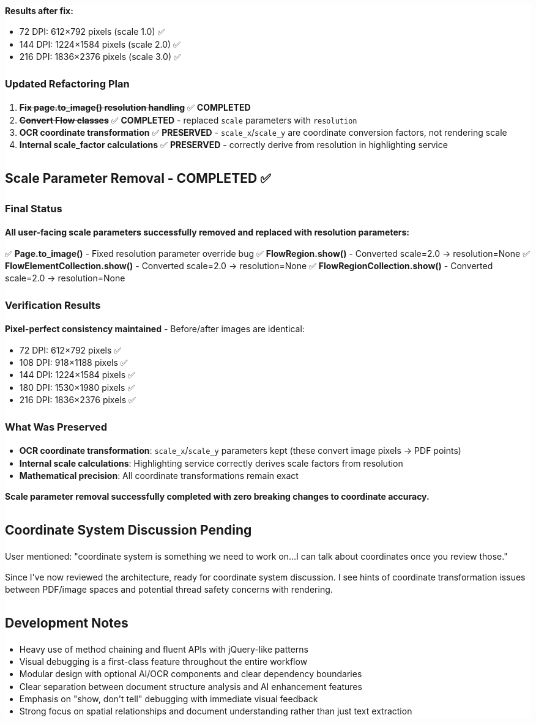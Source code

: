 **Results after fix:**
- 72 DPI: 612×792 pixels (scale 1.0) ✅
- 144 DPI: 1224×1584 pixels (scale 2.0) ✅  
- 216 DPI: 1836×2376 pixels (scale 3.0) ✅

### Updated Refactoring Plan
1. ~~**Fix page.to_image() resolution handling**~~ ✅ **COMPLETED**
2. ~~**Convert Flow classes**~~ ✅ **COMPLETED** - replaced `scale` parameters with `resolution` 
3. **OCR coordinate transformation** ✅ **PRESERVED** - `scale_x`/`scale_y` are coordinate conversion factors, not rendering scale
4. **Internal scale_factor calculations** ✅ **PRESERVED** - correctly derive from resolution in highlighting service

## Scale Parameter Removal - COMPLETED ✅

### Final Status
**All user-facing scale parameters successfully removed and replaced with resolution parameters:**

✅ **Page.to_image()** - Fixed resolution parameter override bug
✅ **FlowRegion.show()** - Converted scale=2.0 → resolution=None 
✅ **FlowElementCollection.show()** - Converted scale=2.0 → resolution=None
✅ **FlowRegionCollection.show()** - Converted scale=2.0 → resolution=None

### Verification Results
**Pixel-perfect consistency maintained** - Before/after images are identical:
- 72 DPI: 612×792 pixels ✅
- 108 DPI: 918×1188 pixels ✅  
- 144 DPI: 1224×1584 pixels ✅
- 180 DPI: 1530×1980 pixels ✅
- 216 DPI: 1836×2376 pixels ✅

### What Was Preserved
- **OCR coordinate transformation**: `scale_x`/`scale_y` parameters kept (these convert image pixels → PDF points)
- **Internal scale calculations**: Highlighting service correctly derives scale factors from resolution  
- **Mathematical precision**: All coordinate transformations remain exact

**Scale parameter removal successfully completed with zero breaking changes to coordinate accuracy.**

## Coordinate System Discussion Pending
User mentioned: "coordinate system is something we need to work on...I can talk about coordinates once you review those."

Since I've now reviewed the architecture, ready for coordinate system discussion. I see hints of coordinate transformation issues between PDF/image spaces and potential thread safety concerns with rendering.

## Development Notes
- Heavy use of method chaining and fluent APIs with jQuery-like patterns
- Visual debugging is a first-class feature throughout the entire workflow
- Modular design with optional AI/OCR components and clear dependency boundaries
- Clear separation between document structure analysis and AI enhancement features
- Emphasis on "show, don't tell" debugging with immediate visual feedback
- Strong focus on spatial relationships and document understanding rather than just text extraction
